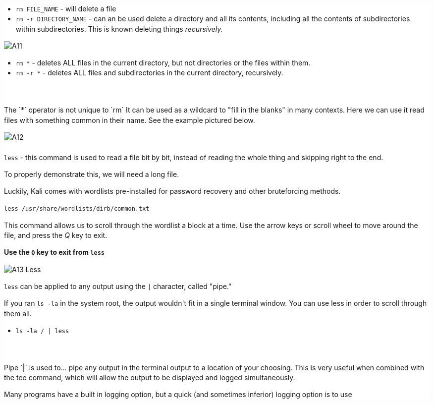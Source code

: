 
* `rm FILE_NAME` - will delete a file
* `rm -r DIRECTORY_NAME` - can an be used delete a directory and all its contents, including all the contents of subdirectories within subdirectories. This is known deleting things *recursively.*



![A11](https://i.imgur.com/9AIhzDI.png)


* `rm *`  - deletes ALL files in the current directory, but not directories or the files within them.
* `rm -r *` - deletes ALL files and subdirectories in the current directory, recursively.
<br>
<br>
The `*` operator is not unique to `rm` It can be used as a wildcard to "fill in the blanks" in many contexts.
Here we can use it read files with something common in their name.
See the example pictured below.

![A12](https://i.imgur.com/Vx98By0.png)
<br>
<br>
`less` - this command is used to read a file bit by bit, instead of reading the whole thing and skipping right to the end.

To properly demonstrate this, we will need a long file.

Luckily, Kali comes with wordlists pre-installed for password recovery and other bruteforcing methods.


`less /usr/share/wordlists/dirb/common.txt`


This command  allows us to scroll through the wordlist a block at a time.
Use the arrow keys or scroll wheel to move around the file, and press the *Q* key to exit.


__Use the `Q` key to exit from `less`__


![A13 Less](https://i.imgur.com/cgBCKhC.png)


`less` can be applied to any output using the  `|` character, called "pipe."


If you ran `ls -la`  in the system root, the output wouldn't fit in a single terminal window.
You can use less in order to scroll through them all.

* `ls -la / | less`
<br>
<br>
Pipe `|` is used to... pipe any output in the terminal output to a location of your choosing. This is very useful when combined with the tee command, which will allow the output to be displayed and logged simultaneously.


Many programs have a built in logging option, but a quick (and sometimes inferior) logging option is to use
